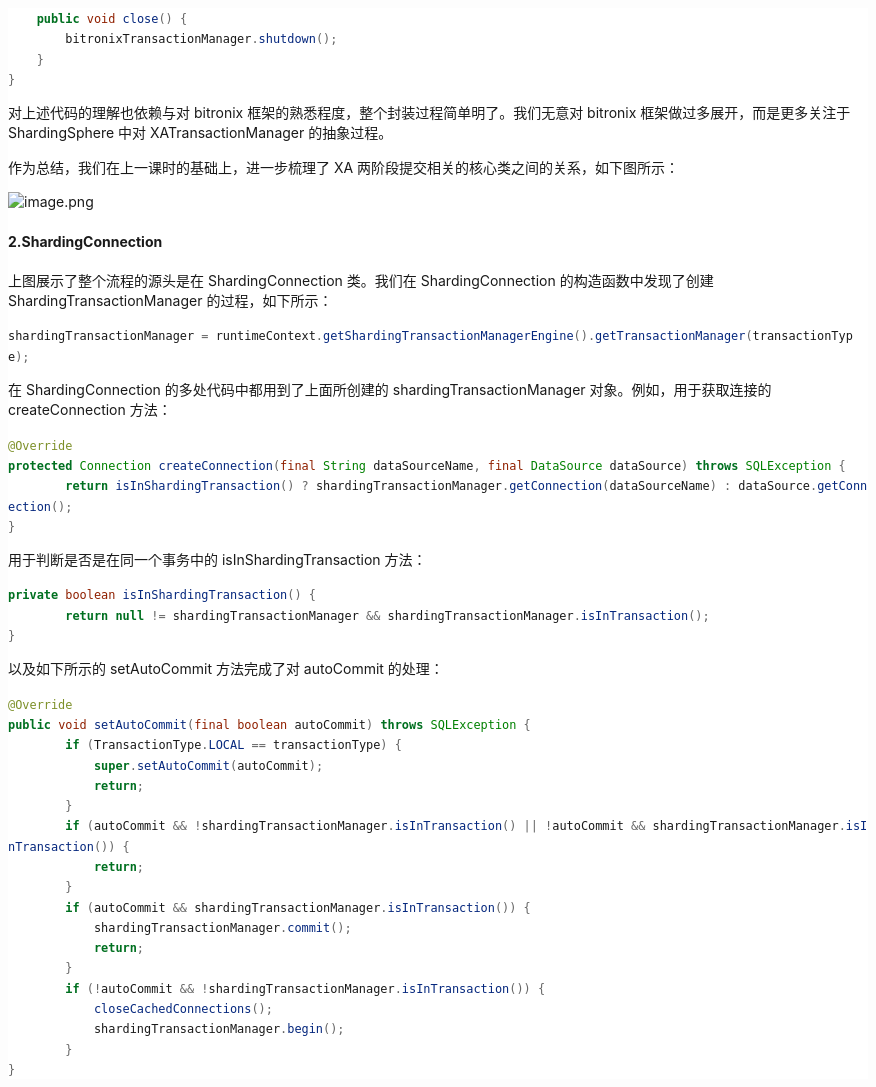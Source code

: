 ```java
    public void close() {
        bitronixTransactionManager.shutdown();
    }
}
```

对上述代码的理解也依赖与对 bitronix 框架的熟悉程度，整个封装过程简单明了。我们无意对 bitronix 框架做过多展开，而是更多关注于 ShardingSphere 中对 XATransactionManager 的抽象过程。

作为总结，我们在上一课时的基础上，进一步梳理了 XA 两阶段提交相关的核心类之间的关系，如下图所示：

![image.png](https://s0.lgstatic.com/i/image/M00/53/AB/CgqCHl9oXe6AK8JkAAByEfwPBs0489.png)

#### 2.ShardingConnection

上图展示了整个流程的源头是在 ShardingConnection 类。我们在 ShardingConnection 的构造函数中发现了创建 ShardingTransactionManager 的过程，如下所示：

```java
shardingTransactionManager = runtimeContext.getShardingTransactionManagerEngine().getTransactionManager(transactionType);
```

在 ShardingConnection 的多处代码中都用到了上面所创建的 shardingTransactionManager 对象。例如，用于获取连接的 createConnection 方法：

```java
@Override
protected Connection createConnection(final String dataSourceName, final DataSource dataSource) throws SQLException {
        return isInShardingTransaction() ? shardingTransactionManager.getConnection(dataSourceName) : dataSource.getConnection();
}
```

用于判断是否是在同一个事务中的 isInShardingTransaction 方法：

```java
private boolean isInShardingTransaction() {
        return null != shardingTransactionManager && shardingTransactionManager.isInTransaction();
}
```

以及如下所示的 setAutoCommit 方法完成了对 autoCommit 的处理：

```java
@Override
public void setAutoCommit(final boolean autoCommit) throws SQLException {
        if (TransactionType.LOCAL == transactionType) {
            super.setAutoCommit(autoCommit);
            return;
        }
        if (autoCommit && !shardingTransactionManager.isInTransaction() || !autoCommit && shardingTransactionManager.isInTransaction()) {
            return;
        }
        if (autoCommit && shardingTransactionManager.isInTransaction()) {
            shardingTransactionManager.commit();
            return;
        }
        if (!autoCommit && !shardingTransactionManager.isInTransaction()) {
            closeCachedConnections();
            shardingTransactionManager.begin();
        }
}
```
